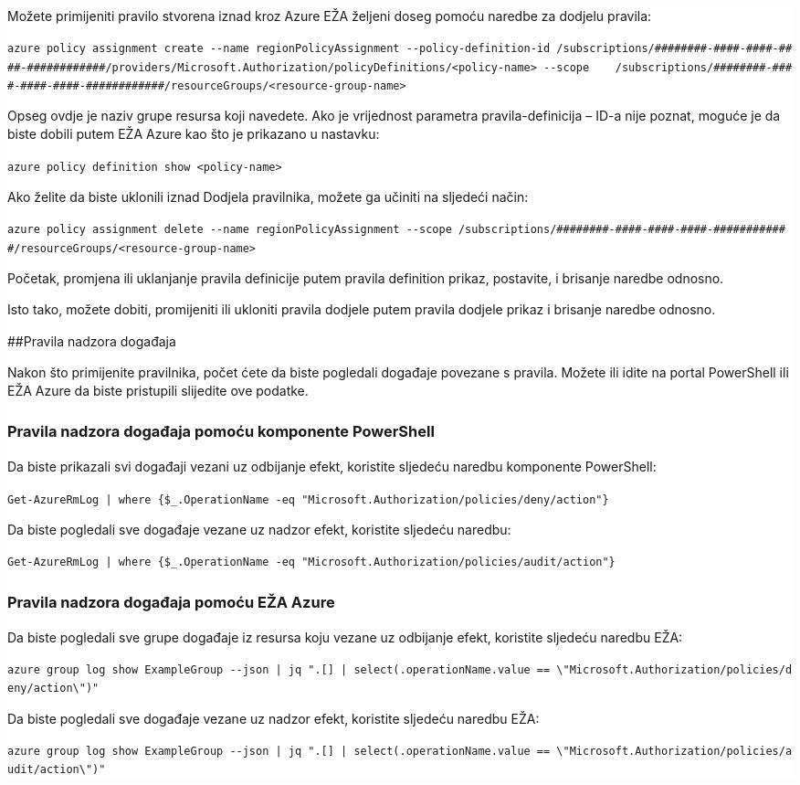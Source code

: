 Možete primijeniti pravilo stvorena iznad kroz Azure EŽA željeni doseg pomoću naredbe za dodjelu pravila:

    azure policy assignment create --name regionPolicyAssignment --policy-definition-id /subscriptions/########-####-####-####-############/providers/Microsoft.Authorization/policyDefinitions/<policy-name> --scope    /subscriptions/########-####-####-####-############/resourceGroups/<resource-group-name>
        
Opseg ovdje je naziv grupe resursa koji navedete. Ako je vrijednost parametra pravila-definicija – ID-a nije poznat, moguće je da biste dobili putem EŽA Azure kao što je prikazano u nastavku: 

    azure policy definition show <policy-name>

Ako želite da biste uklonili iznad Dodjela pravilnika, možete ga učiniti na sljedeći način:

    azure policy assignment delete --name regionPolicyAssignment --scope /subscriptions/########-####-####-####-############/resourceGroups/<resource-group-name>

Početak, promjena ili uklanjanje pravila definicije putem pravila definition prikaz, postavite, i brisanje naredbe odnosno.

Isto tako, možete dobiti, promijeniti ili ukloniti pravila dodjele putem pravila dodjele prikaz i brisanje naredbe odnosno.

##<a name="policy-audit-events"></a>Pravila nadzora događaja

Nakon što primijenite pravilnika, počet ćete da biste pogledali događaje povezane s pravila. Možete ili idite na portal PowerShell ili EŽA Azure da biste pristupili slijedite ove podatke. 

### <a name="policy-audit-events-using-powershell"></a>Pravila nadzora događaja pomoću komponente PowerShell

Da biste prikazali svi događaji vezani uz odbijanje efekt, koristite sljedeću naredbu komponente PowerShell:

    Get-AzureRmLog | where {$_.OperationName -eq "Microsoft.Authorization/policies/deny/action"} 

Da biste pogledali sve događaje vezane uz nadzor efekt, koristite sljedeću naredbu:

    Get-AzureRmLog | where {$_.OperationName -eq "Microsoft.Authorization/policies/audit/action"} 

### <a name="policy-audit-events-using-azure-cli"></a>Pravila nadzora događaja pomoću EŽA Azure

Da biste pogledali sve grupe događaje iz resursa koju vezane uz odbijanje efekt, koristite sljedeću naredbu EŽA:

    azure group log show ExampleGroup --json | jq ".[] | select(.operationName.value == \"Microsoft.Authorization/policies/deny/action\")"

Da biste pogledali sve događaje vezane uz nadzor efekt, koristite sljedeću naredbu EŽA:

    azure group log show ExampleGroup --json | jq ".[] | select(.operationName.value == \"Microsoft.Authorization/policies/audit/action\")"
